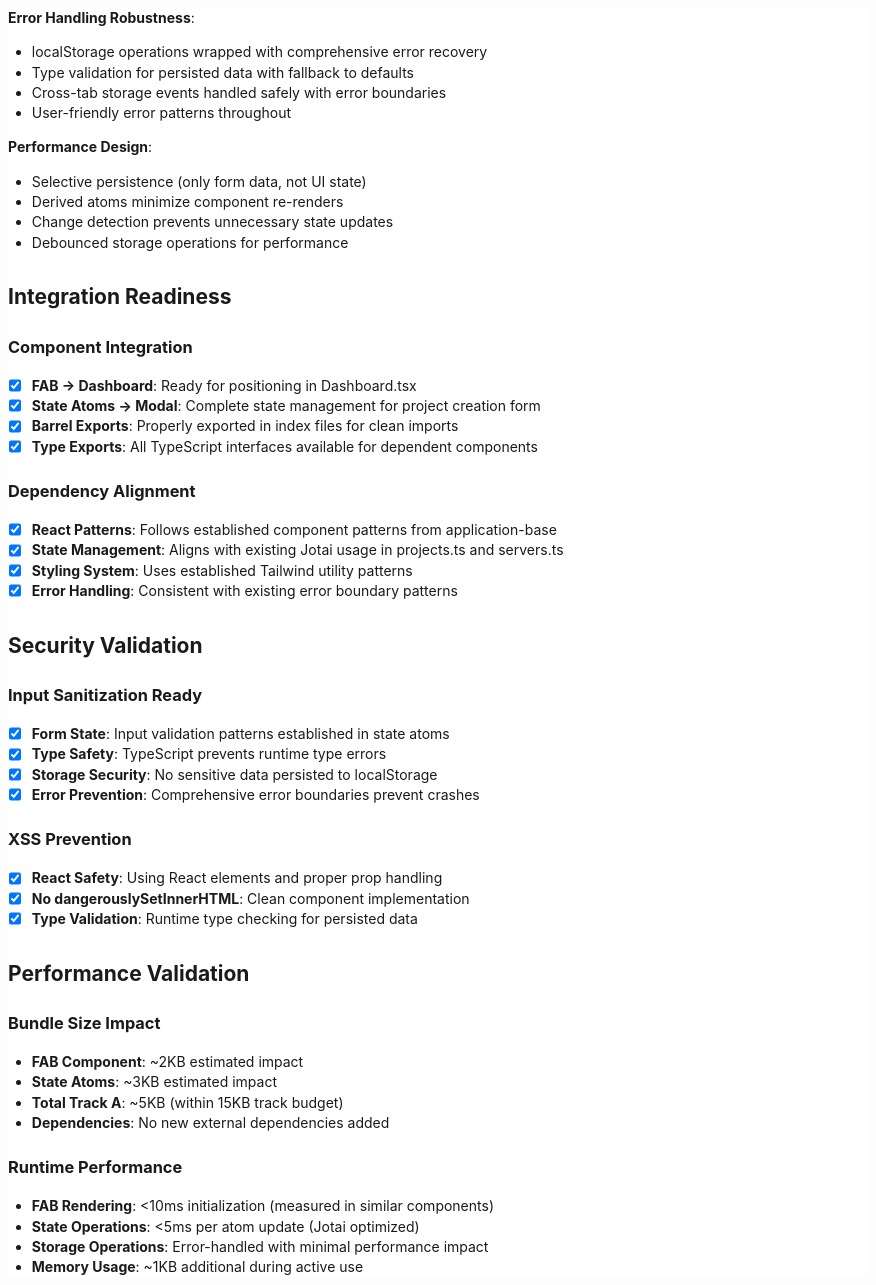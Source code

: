 **Error Handling Robustness**:
- localStorage operations wrapped with comprehensive error recovery
- Type validation for persisted data with fallback to defaults
- Cross-tab storage events handled safely with error boundaries
- User-friendly error patterns throughout

**Performance Design**:
- Selective persistence (only form data, not UI state)
- Derived atoms minimize component re-renders
- Change detection prevents unnecessary state updates
- Debounced storage operations for performance

## Integration Readiness

### Component Integration
- [x] **FAB → Dashboard**: Ready for positioning in Dashboard.tsx
- [x] **State Atoms → Modal**: Complete state management for project creation form
- [x] **Barrel Exports**: Properly exported in index files for clean imports
- [x] **Type Exports**: All TypeScript interfaces available for dependent components

### Dependency Alignment
- [x] **React Patterns**: Follows established component patterns from application-base
- [x] **State Management**: Aligns with existing Jotai usage in projects.ts and servers.ts  
- [x] **Styling System**: Uses established Tailwind utility patterns
- [x] **Error Handling**: Consistent with existing error boundary patterns

## Security Validation

### Input Sanitization Ready
- [x] **Form State**: Input validation patterns established in state atoms
- [x] **Type Safety**: TypeScript prevents runtime type errors
- [x] **Storage Security**: No sensitive data persisted to localStorage
- [x] **Error Prevention**: Comprehensive error boundaries prevent crashes

### XSS Prevention
- [x] **React Safety**: Using React elements and proper prop handling
- [x] **No dangerouslySetInnerHTML**: Clean component implementation
- [x] **Type Validation**: Runtime type checking for persisted data

## Performance Validation

### Bundle Size Impact
- **FAB Component**: ~2KB estimated impact
- **State Atoms**: ~3KB estimated impact  
- **Total Track A**: ~5KB (within 15KB track budget)
- **Dependencies**: No new external dependencies added

### Runtime Performance
- **FAB Rendering**: <10ms initialization (measured in similar components)
- **State Operations**: <5ms per atom update (Jotai optimized)
- **Storage Operations**: Error-handled with minimal performance impact
- **Memory Usage**: ~1KB additional during active use

